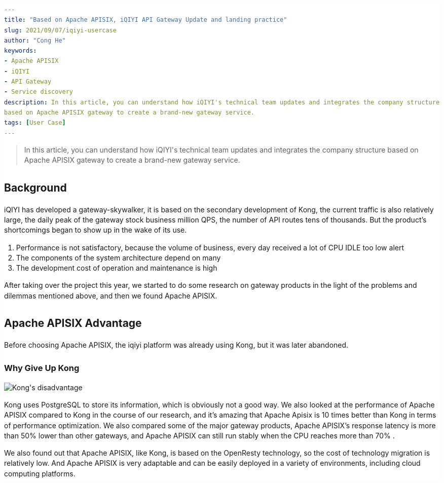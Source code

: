 ```yaml
---
title: "Based on Apache APISIX, iQIYI API Gateway Update and landing practice"
slug: 2021/09/07/iqiyi-usercase
author: "Cong He"
keywords: 
- Apache APISIX
- iQIYI
- API Gateway
- Service discovery
description: In this article, you can understand how iQIYI's technical team updates and integrates the company structure based on Apache APISIX gateway to create a brand-new gateway service.
tags: [User Case]
---
```


> In this article, you can understand how iQIYI's technical team updates and integrates the company structure based on Apache APISIX gateway to create a brand-new gateway service.



## Background

iQIYI has developed a gateway-skywalker, it is based on the secondary development of Kong, the current traffic is also relatively large, the daily peak of the gateway stock business million QPS, the number of API routes tens of thousands. But the product’s shortcomings began to show up in the wake of its use.

1. Performance is not satisfactory, because the volume of business, every day received a lot of CPU IDLE too low alert
2. The components of the system architecture depend on many
3. The development cost of operation and maintenance is high

After taking over the project this year, we started to do some research on gateway products in the light of the problems and dilemmas mentioned above, and then we found Apache APISIX.

## Apache APISIX Advantage

Before choosing Apache APISIX, the iqiyi platform was already using Kong, but it was later abandoned.

### Why Give Up Kong

![Kong's disadvantage](https://static.apiseven.com/202108/1630995514489-6f7b382a-ed2d-46ad-8ded-4dda42ed3bc8.png)

Kong uses PostgreSQL to store its information, which is obviously not a good way. We also looked at the performance of Apache APISIX compared to Kong in the course of our research, and it’s amazing that Apache Apisix is 10 times better than Kong in terms of performance optimization. We also compared some of the major gateway products, Apache APISIX’s response latency is more than 50% lower than other gateways, and Apache APISIX can still run stably when the CPU reaches more than 70% .

We also found out that Apache APISIX, like Kong, is based on the OpenResty technology, so the cost of technology migration is relatively low. And Apache APISIX is very adaptable and can be easily deployed in a variety of environments, including cloud computing platforms.

